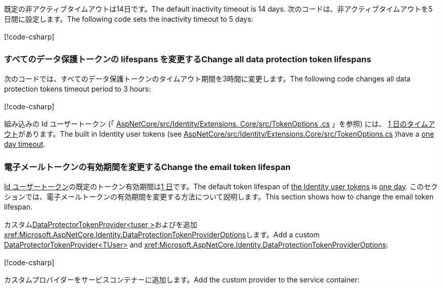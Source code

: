 <span data-ttu-id="17fc9-294">既定の非アクティブタイムアウトは14日です。</span><span class="sxs-lookup"><span data-stu-id="17fc9-294">The default inactivity timeout is 14 days.</span></span> <span data-ttu-id="17fc9-295">次のコードは、非アクティブタイムアウトを5日間に設定します。</span><span class="sxs-lookup"><span data-stu-id="17fc9-295">The following code sets the inactivity timeout to 5 days:</span></span>

[!code-csharp[](accconfirm/sample/WebPWrecover22/StartupAppCookie.cs?name=snippet1)]

### <a name="change-all-data-protection-token-lifespans"></a><span data-ttu-id="17fc9-296">すべてのデータ保護トークンの lifespans を変更する</span><span class="sxs-lookup"><span data-stu-id="17fc9-296">Change all data protection token lifespans</span></span>

<span data-ttu-id="17fc9-297">次のコードでは、すべてのデータ保護トークンのタイムアウト期間を3時間に変更します。</span><span class="sxs-lookup"><span data-stu-id="17fc9-297">The following code changes all data protection tokens timeout period to 3 hours:</span></span>

[!code-csharp[](accconfirm/sample/WebPWrecover22/StartupAllTokens.cs?name=snippet1&highlight=15-16)]

<span data-ttu-id="17fc9-298">組み込みの Id ユーザートークン (「 [AspNetCore/src/Identity/Extensions. Core/src/TokenOptions .cs](https://github.com/aspnet/AspNetCore/blob/v2.2.2/src/Identity/Extensions.Core/src/TokenOptions.cs) 」を参照) には、 [1 日のタイムアウト](https://github.com/aspnet/AspNetCore/blob/v2.2.2/src/Identity/Core/src/DataProtectionTokenProviderOptions.cs)があります。</span><span class="sxs-lookup"><span data-stu-id="17fc9-298">The built in Identity user tokens (see [AspNetCore/src/Identity/Extensions.Core/src/TokenOptions.cs](https://github.com/aspnet/AspNetCore/blob/v2.2.2/src/Identity/Extensions.Core/src/TokenOptions.cs) )have a [one day timeout](https://github.com/aspnet/AspNetCore/blob/v2.2.2/src/Identity/Core/src/DataProtectionTokenProviderOptions.cs).</span></span>

### <a name="change-the-email-token-lifespan"></a><span data-ttu-id="17fc9-299">電子メールトークンの有効期間を変更する</span><span class="sxs-lookup"><span data-stu-id="17fc9-299">Change the email token lifespan</span></span>

<span data-ttu-id="17fc9-300">[Id ユーザートークン](https://github.com/aspnet/AspNetCore/blob/v2.2.2/src/Identity/Extensions.Core/src/TokenOptions.cs)の既定のトークン有効期間は[1 日](https://github.com/aspnet/AspNetCore/blob/v2.2.2/src/Identity/Core/src/DataProtectionTokenProviderOptions.cs)です。</span><span class="sxs-lookup"><span data-stu-id="17fc9-300">The default token lifespan of [the Identity user tokens](https://github.com/aspnet/AspNetCore/blob/v2.2.2/src/Identity/Extensions.Core/src/TokenOptions.cs) is [one day](https://github.com/aspnet/AspNetCore/blob/v2.2.2/src/Identity/Core/src/DataProtectionTokenProviderOptions.cs).</span></span> <span data-ttu-id="17fc9-301">このセクションでは、電子メールトークンの有効期間を変更する方法について説明します。</span><span class="sxs-lookup"><span data-stu-id="17fc9-301">This section shows how to change the email token lifespan.</span></span>

<span data-ttu-id="17fc9-302">カスタム[DataProtectorTokenProvider\<tuser >](/dotnet/api/microsoft.aspnetcore.identity.dataprotectortokenprovider-1)およびを追加<xref:Microsoft.AspNetCore.Identity.DataProtectionTokenProviderOptions>します。</span><span class="sxs-lookup"><span data-stu-id="17fc9-302">Add a custom [DataProtectorTokenProvider\<TUser>](/dotnet/api/microsoft.aspnetcore.identity.dataprotectortokenprovider-1) and <xref:Microsoft.AspNetCore.Identity.DataProtectionTokenProviderOptions>:</span></span>

[!code-csharp[](accconfirm/sample/WebPWrecover22/TokenProviders/CustomTokenProvider.cs?name=snippet1)]

<span data-ttu-id="17fc9-303">カスタムプロバイダーをサービスコンテナーに追加します。</span><span class="sxs-lookup"><span data-stu-id="17fc9-303">Add the custom provider to the service container:</span></span>
